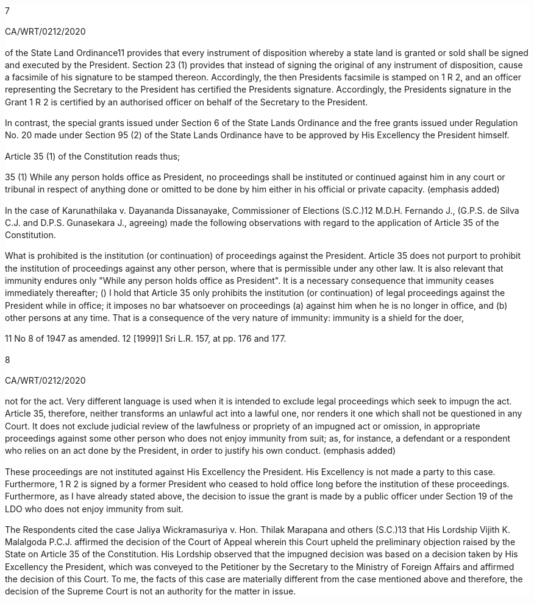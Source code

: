 7

CA/WRT/0212/2020

of the State Land Ordinance11 provides that every instrument of disposition whereby a state land is granted or sold shall be signed and executed by the President. Section 23 (1) provides that instead of signing the original of any instrument of disposition, cause a facsimile of his signature to be stamped thereon. Accordingly, the then Presidents facsimile is stamped on 1 R 2, and an officer representing the Secretary to the President has certified the Presidents signature. Accordingly, the Presidents signature in the Grant 1 R 2 is certified by an authorised officer on behalf of the Secretary to the President.

In contrast, the special grants issued under Section 6 of the State Lands Ordinance and the free grants issued under Regulation No. 20 made under Section 95 (2) of the State Lands Ordinance have to be approved by His Excellency the President himself.

Article 35 (1) of the Constitution reads thus;

35 (1) While any person holds office as President, no proceedings shall be instituted or continued against him in any court or tribunal in respect of anything done or omitted to be done by him either in his official or private capacity. (emphasis added)

In the case of Karunathilaka v. Dayananda Dissanayake, Commissioner of Elections (S.C.)12 M.D.H. Fernando J., (G.P.S. de Silva C.J. and D.P.S. Gunasekara J., agreeing) made the following observations with regard to the application of Article 35 of the Constitution.

What is prohibited is the institution (or continuation) of proceedings against the President. Article 35 does not purport to prohibit the institution of proceedings against any other person, where that is permissible under any other law. It is also relevant that immunity endures only "While any person holds office as President". It is a necessary consequence that immunity ceases immediately thereafter; () I hold that Article 35 only prohibits the institution (or continuation) of legal proceedings against the President while in office; it imposes no bar whatsoever on proceedings (a) against him when he is no longer in office, and (b) other persons at any time. That is a consequence of the very nature of immunity: immunity is a shield for the doer,

11 No 8 of 1947 as amended. 12 [1999]1 Sri L.R. 157, at pp. 176 and 177.

8

CA/WRT/0212/2020

not for the act. Very different language is used when it is intended to exclude legal proceedings which seek to impugn the act. Article 35, therefore, neither transforms an unlawful act into a lawful one, nor renders it one which shall not be questioned in any Court. It does not exclude judicial review of the lawfulness or propriety of an impugned act or omission, in appropriate proceedings against some other person who does not enjoy immunity from suit; as, for instance, a defendant or a respondent who relies on an act done by the President, in order to justify his own conduct. (emphasis added)

These proceedings are not instituted against His Excellency the President. His Excellency is not made a party to this case. Furthermore, 1 R 2 is signed by a former President who ceased to hold office long before the institution of these proceedings. Furthermore, as I have already stated above, the decision to issue the grant is made by a public officer under Section 19 of the LDO who does not enjoy immunity from suit.

The Respondents cited the case Jaliya Wickramasuriya v. Hon. Thilak Marapana and others (S.C.)13 that His Lordship Vijith K. Malalgoda P.C.J. affirmed the decision of the Court of Appeal wherein this Court upheld the preliminary objection raised by the State on Article 35 of the Constitution. His Lordship observed that the impugned decision was based on a decision taken by His Excellency the President, which was conveyed to the Petitioner by the Secretary to the Ministry of Foreign Affairs and affirmed the decision of this Court. To me, the facts of this case are materially different from the case mentioned above and therefore, the decision of the Supreme Court is not an authority for the matter in issue.
